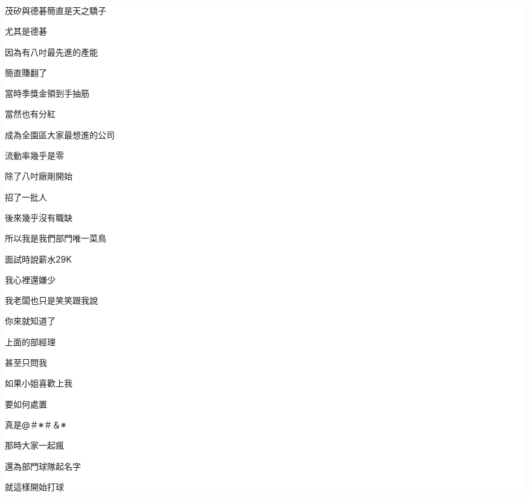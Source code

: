 
茂矽與德碁簡直是天之驕子


尤其是德碁


因為有八吋最先進的產能


簡直賺翻了


當時季獎金領到手抽筋


當然也有分紅


成為全園區大家最想進的公司


流動率幾乎是零


除了八吋廠剛開始


招了一批人


後來幾乎沒有職缺


所以我是我們部門唯一菜鳥


面試時說薪水29K


我心裡還嫌少


我老闆也只是笑笑跟我說


你來就知道了


上面的部經理


甚至只問我


如果小姐喜歡上我


要如何處置


真是@＃※＃＆※


那時大家一起瘋


還為部門球隊起名字


就這樣開始打球


